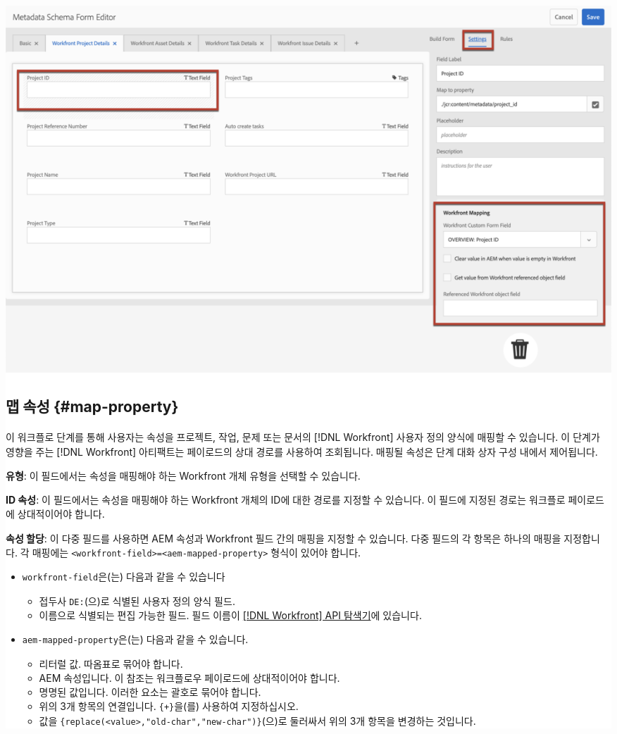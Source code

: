    ![메타데이터 매핑 구성](/help/assets/assets/wf-metadata-mapping-config1.png)

## 맵 속성 {#map-property}

이 워크플로 단계를 통해 사용자는 속성을 프로젝트, 작업, 문제 또는 문서의 [!DNL Workfront] 사용자 정의 양식에 매핑할 수 있습니다. 이 단계가 영향을 주는 [!DNL Workfront] 아티팩트는 페이로드의 상대 경로를 사용하여 조회됩니다. 매핑될 속성은 단계 대화 상자 구성 내에서 제어됩니다.

**유형**: 이 필드에서는 속성을 매핑해야 하는 Workfront 개체 유형을 선택할 수 있습니다.

**ID 속성**: 이 필드에서는 속성을 매핑해야 하는 Workfront 개체의 ID에 대한 경로를 지정할 수 있습니다. 이 필드에 지정된 경로는 워크플로 페이로드에 상대적이어야 합니다.

**속성 할당**: 이 다중 필드를 사용하면 AEM 속성과 Workfront 필드 간의 매핑을 지정할 수 있습니다. 다중 필드의 각 항목은 하나의 매핑을 지정합니다. 각 매핑에는 `<workfront-field>=<aem-mapped-property>` 형식이 있어야 합니다.

* `workfront-field`은(는) 다음과 같을 수 있습니다

   * 접두사 `DE:`(으)로 식별된 사용자 정의 양식 필드.
   * 이름으로 식별되는 편집 가능한 필드. 필드 이름이 [[!DNL Workfront] API 탐색기](https://experience.workfront.com/s/api-explorer)에 있습니다.

* `aem-mapped-property`은(는) 다음과 같을 수 있습니다.

   * 리터럴 값. 따옴표로 묶어야 합니다.
   * AEM 속성입니다. 이 참조는 워크플로우 페이로드에 상대적이어야 합니다.
   * 명명된 값입니다. 이러한 요소는 괄호로 묶어야 합니다.
   * 위의 3개 항목의 연결입니다. `{+}`을(를) 사용하여 지정하십시오.
   * 값을 `{replace(<value>,"old-char","new-char")}`(으)로 둘러싸서 위의 3개 항목을 변경하는 것입니다.

